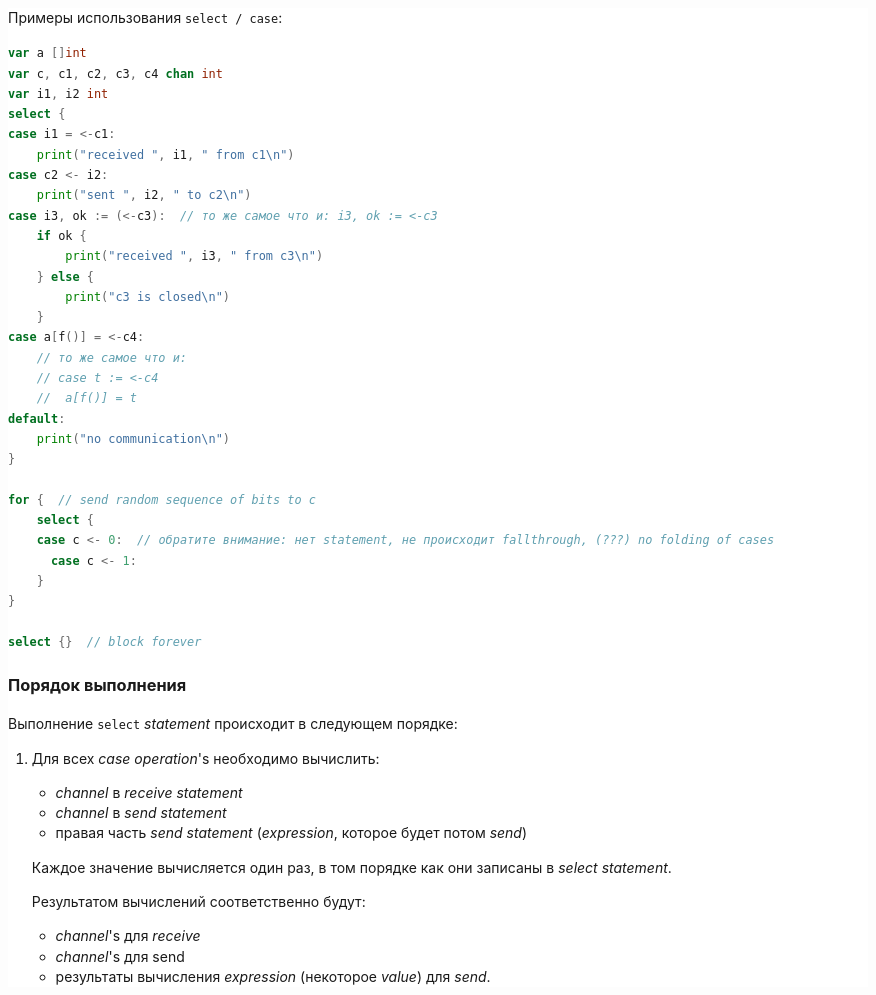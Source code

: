 

Примеры использования `select / case`:

```go
var a []int
var c, c1, c2, c3, c4 chan int
var i1, i2 int
select {
case i1 = <-c1:
	print("received ", i1, " from c1\n")
case c2 <- i2:
	print("sent ", i2, " to c2\n")
case i3, ok := (<-c3):  // то же самое что и: i3, ok := <-c3
	if ok {
		print("received ", i3, " from c3\n")
	} else {
		print("c3 is closed\n")
	}
case a[f()] = <-c4:
	// то же самое что и:
	// case t := <-c4
	//	a[f()] = t
default:
	print("no communication\n")
}

for {  // send random sequence of bits to c
	select {
    case c <- 0:  // обратите внимание: нет statement, не происходит fallthrough, (???) no folding of cases
	  case c <- 1:
	}
}

select {}  // block forever

```



### Порядок выполнения

Выполнение `select` *statement* происходит в следующем порядке:

1. Для всех *case operation*'s необходимо вычислить:

   - *channel* в *receive statement*
   - *channel* в *send statement*
   - правая часть *send statement* (*expression*, которое будет потом *send*)

   Каждое значение вычисляется один раз, в том порядке как они записаны в *select statement*. 

   Результатом вычислений соответственно будут:

   - *channel*'s для *receive*
   - *channel*'s для send
   - результаты вычисления *expression* (некоторое *value*) для *send*. 
